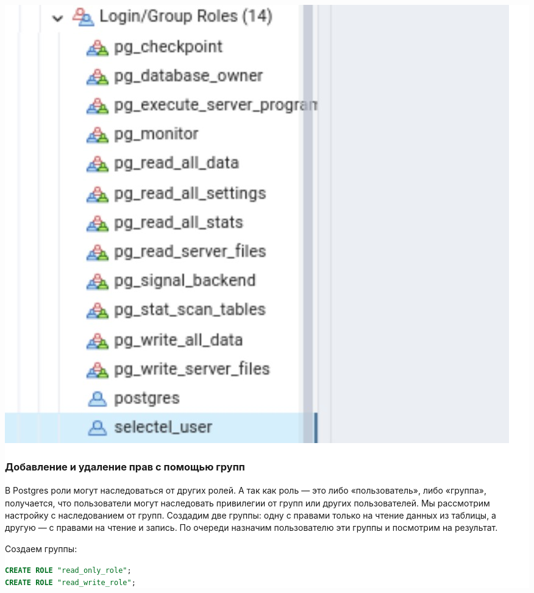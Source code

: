 ![Group Role](./pictures/pgAdmin11.jpg)


### Добавление и удаление прав с помощью групп

В Postgres роли могут наследоваться от других ролей. А так как роль — это либо «пользователь», либо «группа», получается, что пользователи могут наследовать привилегии от групп или других пользователей. Мы рассмотрим настройку с наследованием от групп. Создадим две группы: одну с правами только на чтение данных из таблицы, а другую — с правами на чтение и запись. По очереди назначим пользователю эти группы и посмотрим на результат.

Создаем группы:

```sql
CREATE ROLE "read_only_role";
CREATE ROLE "read_write_role";
```
